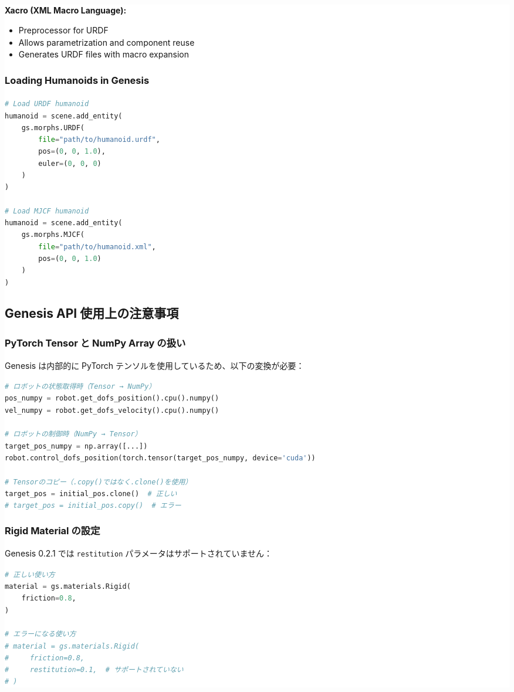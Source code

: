 **Xacro (XML Macro Language):**
- Preprocessor for URDF
- Allows parametrization and component reuse
- Generates URDF files with macro expansion

### Loading Humanoids in Genesis

```python
# Load URDF humanoid
humanoid = scene.add_entity(
    gs.morphs.URDF(
        file="path/to/humanoid.urdf",
        pos=(0, 0, 1.0),
        euler=(0, 0, 0)
    )
)

# Load MJCF humanoid
humanoid = scene.add_entity(
    gs.morphs.MJCF(
        file="path/to/humanoid.xml",
        pos=(0, 0, 1.0)
    )
)
```

## Genesis API 使用上の注意事項

### PyTorch Tensor と NumPy Array の扱い

Genesis は内部的に PyTorch テンソルを使用しているため、以下の変換が必要：

```python
# ロボットの状態取得時（Tensor → NumPy）
pos_numpy = robot.get_dofs_position().cpu().numpy()
vel_numpy = robot.get_dofs_velocity().cpu().numpy()

# ロボットの制御時（NumPy → Tensor）
target_pos_numpy = np.array([...])
robot.control_dofs_position(torch.tensor(target_pos_numpy, device='cuda'))

# Tensorのコピー（.copy()ではなく.clone()を使用）
target_pos = initial_pos.clone()  # 正しい
# target_pos = initial_pos.copy()  # エラー
```

### Rigid Material の設定

Genesis 0.2.1 では `restitution` パラメータはサポートされていません：

```python
# 正しい使い方
material = gs.materials.Rigid(
    friction=0.8,
)

# エラーになる使い方
# material = gs.materials.Rigid(
#     friction=0.8,
#     restitution=0.1,  # サポートされていない
# )
```
